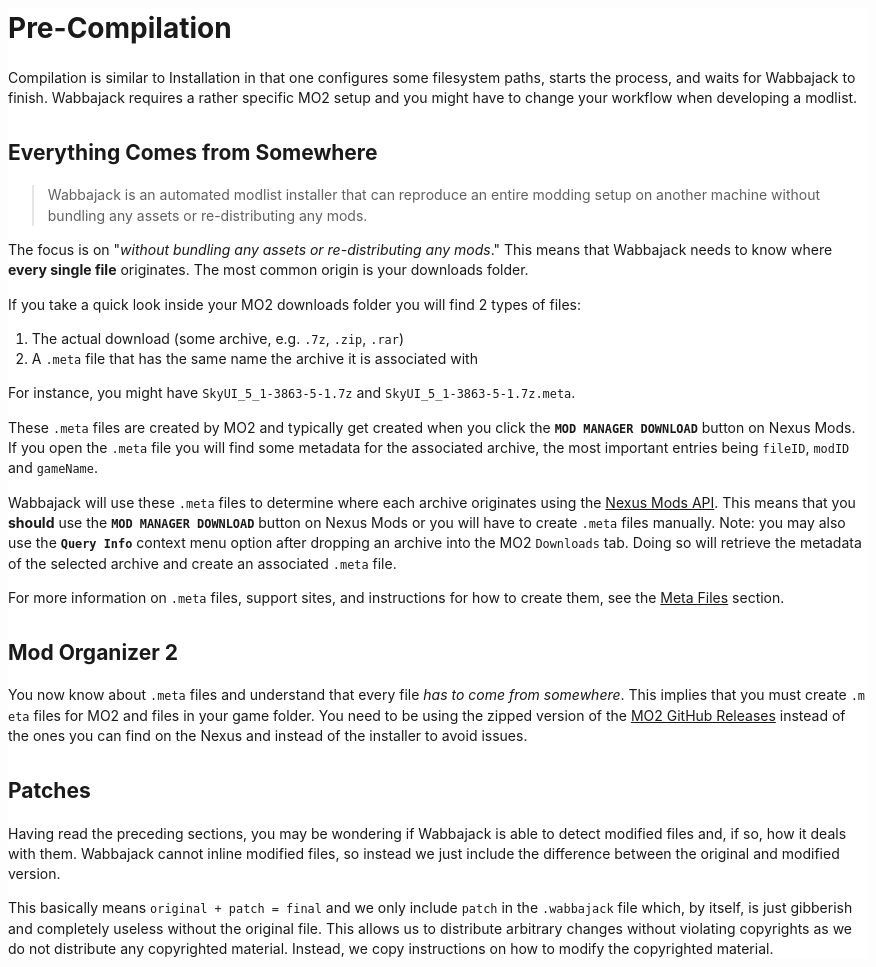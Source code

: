 # Pre-Compilation

Compilation is similar to Installation in that one configures some filesystem paths, starts the process, and waits for Wabbajack to finish. Wabbajack requires a rather specific MO2 setup and you might have to change your workflow when developing a modlist.

## Everything Comes from Somewhere

> Wabbajack is an automated modlist installer that can reproduce an entire modding setup on another machine without bundling any assets or re-distributing any mods.

The focus is on "_without bundling any assets or re-distributing any mods_." This means that Wabbajack needs to know where **every single file** originates. The most common origin is your downloads folder.

If you take a quick look inside your MO2 downloads folder you will find 2 types of files:

1. The actual download (some archive, e.g. `.7z`, `.zip`, `.rar`)
2. A `.meta` file that has the same name the archive it is associated with

For instance, you might have `SkyUI_5_1-3863-5-1.7z` and `SkyUI_5_1-3863-5-1.7z.meta`.

These `.meta` files are created by MO2 and typically get created when you click the **`MOD MANAGER DOWNLOAD`** button on Nexus Mods. If you open the `.meta` file you will find some metadata for the associated archive, the most important entries being `fileID`, `modID` and `gameName`.

Wabbajack will use these `.meta` files to determine where each archive originates using the [Nexus Mods API](https://app.swaggerhub.com/apis-docs/NexusMods/nexus-mods_public_api_params_in_form_data/1.0#/). This means that you **should** use the **`MOD MANAGER DOWNLOAD`** button on Nexus Mods or you will have to create `.meta` files manually. Note: you may also use the **`Query Info`** context menu option after dropping an archive into the MO2 `Downloads` tab. Doing so will retrieve the metadata of the selected archive and create an associated `.meta` file.

For more information on `.meta` files, support sites, and instructions for how to create them, see the [Meta Files](Meta%20Files.md) section.

## Mod Organizer 2

You now know about `.meta` files and understand that every file _has to come from somewhere_. This implies that you must create `.meta` files for MO2 and files in your game folder. You need to be using the zipped version of the [MO2 GitHub Releases](https://github.com/ModOrganizer2/modorganizer/releases/) instead of the ones you can find on the Nexus and instead of the installer to avoid issues.

## Patches

Having read the preceding sections, you may be wondering if Wabbajack is able to detect modified files and, if so, how it deals with them. Wabbajack cannot inline modified files, so instead we just include the difference between the original and modified version.

This basically means `original + patch = final` and we only include `patch` in the `.wabbajack` file which, by itself, is just gibberish and completely useless without the original file. This allows us to distribute arbitrary changes without violating copyrights as we do not distribute any copyrighted material. Instead, we copy instructions on how to modify the copyrighted material.
